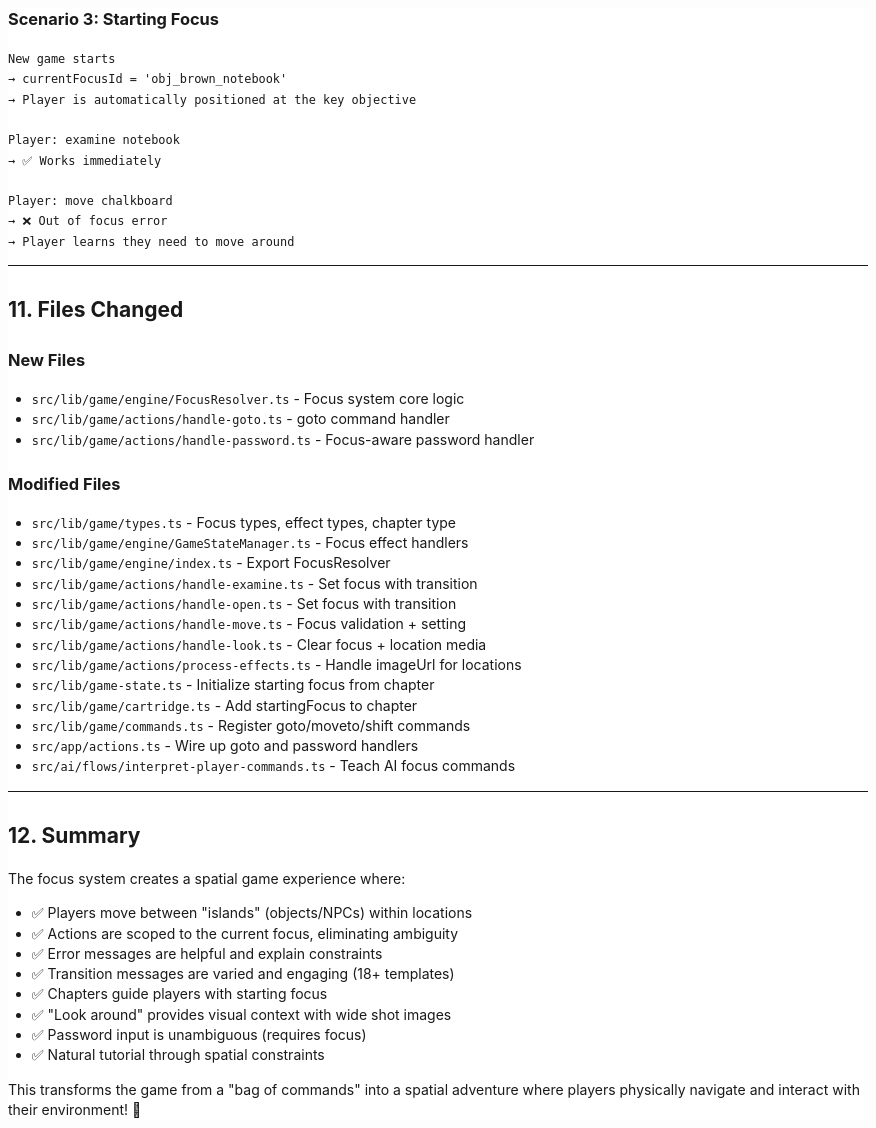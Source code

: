 ```
```

### Scenario 3: Starting Focus
```
New game starts
→ currentFocusId = 'obj_brown_notebook'
→ Player is automatically positioned at the key objective

Player: examine notebook
→ ✅ Works immediately

Player: move chalkboard
→ ❌ Out of focus error
→ Player learns they need to move around
```

---

## 11. Files Changed

### New Files
- `src/lib/game/engine/FocusResolver.ts` - Focus system core logic
- `src/lib/game/actions/handle-goto.ts` - goto command handler
- `src/lib/game/actions/handle-password.ts` - Focus-aware password handler

### Modified Files
- `src/lib/game/types.ts` - Focus types, effect types, chapter type
- `src/lib/game/engine/GameStateManager.ts` - Focus effect handlers
- `src/lib/game/engine/index.ts` - Export FocusResolver
- `src/lib/game/actions/handle-examine.ts` - Set focus with transition
- `src/lib/game/actions/handle-open.ts` - Set focus with transition
- `src/lib/game/actions/handle-move.ts` - Focus validation + setting
- `src/lib/game/actions/handle-look.ts` - Clear focus + location media
- `src/lib/game/actions/process-effects.ts` - Handle imageUrl for locations
- `src/lib/game-state.ts` - Initialize starting focus from chapter
- `src/lib/game/cartridge.ts` - Add startingFocus to chapter
- `src/lib/game/commands.ts` - Register goto/moveto/shift commands
- `src/app/actions.ts` - Wire up goto and password handlers
- `src/ai/flows/interpret-player-commands.ts` - Teach AI focus commands

---

## 12. Summary

The focus system creates a spatial game experience where:
- ✅ Players move between "islands" (objects/NPCs) within locations
- ✅ Actions are scoped to the current focus, eliminating ambiguity
- ✅ Error messages are helpful and explain constraints
- ✅ Transition messages are varied and engaging (18+ templates)
- ✅ Chapters guide players with starting focus
- ✅ "Look around" provides visual context with wide shot images
- ✅ Password input is unambiguous (requires focus)
- ✅ Natural tutorial through spatial constraints

This transforms the game from a "bag of commands" into a spatial adventure where players physically navigate and interact with their environment! 🎯

